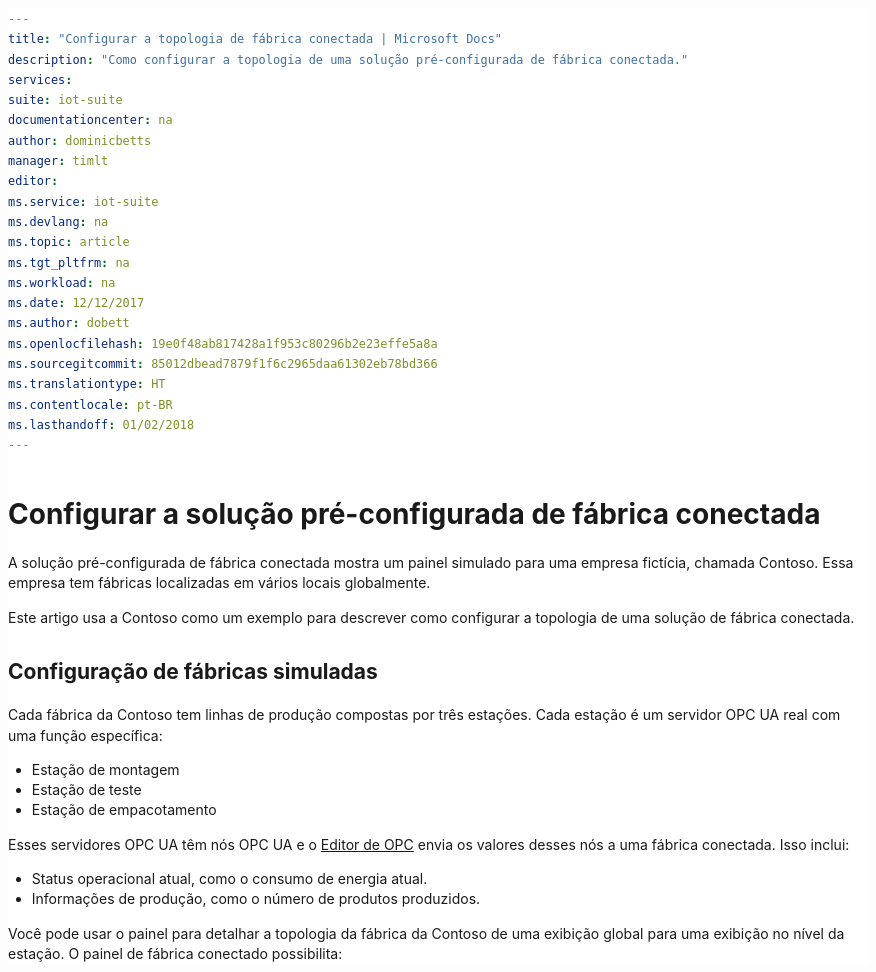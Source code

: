 ```yaml
---
title: "Configurar a topologia de fábrica conectada | Microsoft Docs"
description: "Como configurar a topologia de uma solução pré-configurada de fábrica conectada."
services: 
suite: iot-suite
documentationcenter: na
author: dominicbetts
manager: timlt
editor: 
ms.service: iot-suite
ms.devlang: na
ms.topic: article
ms.tgt_pltfrm: na
ms.workload: na
ms.date: 12/12/2017
ms.author: dobett
ms.openlocfilehash: 19e0f48ab817428a1f953c80296b2e23effe5a8a
ms.sourcegitcommit: 85012dbead7879f1f6c2965daa61302eb78bd366
ms.translationtype: HT
ms.contentlocale: pt-BR
ms.lasthandoff: 01/02/2018
---
```

# <a name="configure-the-connected-factory-preconfigured-solution"></a>Configurar a solução pré-configurada de fábrica conectada

A solução pré-configurada de fábrica conectada mostra um painel simulado para uma empresa fictícia, chamada Contoso. Essa empresa tem fábricas localizadas em vários locais globalmente.

Este artigo usa a Contoso como um exemplo para descrever como configurar a topologia de uma solução de fábrica conectada.

## <a name="simulated-factories-configuration"></a>Configuração de fábricas simuladas

Cada fábrica da Contoso tem linhas de produção compostas por três estações. Cada estação é um servidor OPC UA real com uma função específica:

* Estação de montagem
* Estação de teste
* Estação de empacotamento

Esses servidores OPC UA têm nós OPC UA e o [Editor de OPC](https://github.com/Azure/iot-edge-opc-publisher) envia os valores desses nós a uma fábrica conectada. Isso inclui:

* Status operacional atual, como o consumo de energia atual.
* Informações de produção, como o número de produtos produzidos.

Você pode usar o painel para detalhar a topologia da fábrica da Contoso de uma exibição global para uma exibição no nível da estação. O painel de fábrica conectado possibilita:
